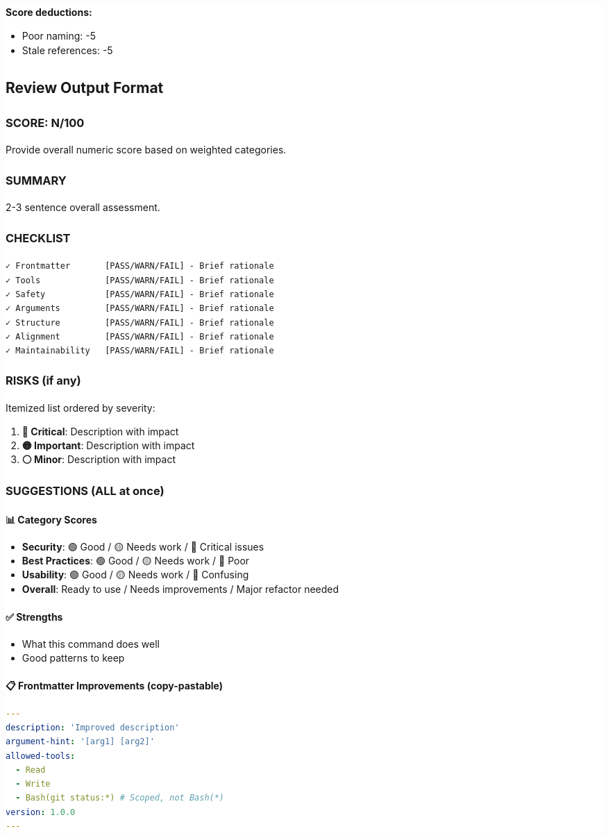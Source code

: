 **Score deductions:**

- Poor naming: -5
- Stale references: -5

## Review Output Format

### SCORE: N/100

Provide overall numeric score based on weighted categories.

### SUMMARY

2-3 sentence overall assessment.

### CHECKLIST

```
✓ Frontmatter       [PASS/WARN/FAIL] - Brief rationale
✓ Tools             [PASS/WARN/FAIL] - Brief rationale
✓ Safety            [PASS/WARN/FAIL] - Brief rationale
✓ Arguments         [PASS/WARN/FAIL] - Brief rationale
✓ Structure         [PASS/WARN/FAIL] - Brief rationale
✓ Alignment         [PASS/WARN/FAIL] - Brief rationale
✓ Maintainability   [PASS/WARN/FAIL] - Brief rationale
```

### RISKS (if any)

Itemized list ordered by severity:

1. **🔴 Critical**: Description with impact
2. **🟡 Important**: Description with impact
3. **⚪ Minor**: Description with impact

### SUGGESTIONS (ALL at once)

#### 📊 Category Scores

- **Security**: 🟢 Good / 🟡 Needs work / 🔴 Critical issues
- **Best Practices**: 🟢 Good / 🟡 Needs work / 🔴 Poor
- **Usability**: 🟢 Good / 🟡 Needs work / 🔴 Confusing
- **Overall**: Ready to use / Needs improvements / Major refactor needed

#### ✅ Strengths

- What this command does well
- Good patterns to keep

#### 📋 Frontmatter Improvements (copy-pastable)

```yaml
---
description: 'Improved description'
argument-hint: '[arg1] [arg2]'
allowed-tools:
  - Read
  - Write
  - Bash(git status:*) # Scoped, not Bash(*)
version: 1.0.0
---
```
